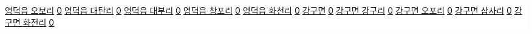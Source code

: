
  <tr class="item">
    <td><a href="경상북도 영덕군 영덕읍 오보리">영덕읍 오보리</a></td>
    <td><a href="경상북도 영덕군 영덕읍 오보리">0</a></td>
  </tr>
    

  <tr class="item">
    <td><a href="경상북도 영덕군 영덕읍 대탄리">영덕읍 대탄리</a></td>
    <td><a href="경상북도 영덕군 영덕읍 대탄리">0</a></td>
  </tr>
    

  <tr class="item">
    <td><a href="경상북도 영덕군 영덕읍 대부리">영덕읍 대부리</a></td>
    <td><a href="경상북도 영덕군 영덕읍 대부리">0</a></td>
  </tr>
    

  <tr class="item">
    <td><a href="경상북도 영덕군 영덕읍 창포리">영덕읍 창포리</a></td>
    <td><a href="경상북도 영덕군 영덕읍 창포리">0</a></td>
  </tr>
    

  <tr class="item">
    <td><a href="경상북도 영덕군 영덕읍 화천리">영덕읍 화천리</a></td>
    <td><a href="경상북도 영덕군 영덕읍 화천리">0</a></td>
  </tr>
    

  <tr class="item">
    <td><a href="경상북도 영덕군 강구면">강구면</a></td>
    <td><a href="경상북도 영덕군 강구면">0</a></td>
  </tr>
    

  <tr class="item">
    <td><a href="경상북도 영덕군 강구면 강구리">강구면 강구리</a></td>
    <td><a href="경상북도 영덕군 강구면 강구리">0</a></td>
  </tr>
    

  <tr class="item">
    <td><a href="경상북도 영덕군 강구면 오포리">강구면 오포리</a></td>
    <td><a href="경상북도 영덕군 강구면 오포리">0</a></td>
  </tr>
    

  <tr class="item">
    <td><a href="경상북도 영덕군 강구면 삼사리">강구면 삼사리</a></td>
    <td><a href="경상북도 영덕군 강구면 삼사리">0</a></td>
  </tr>
    

  <tr class="item">
    <td><a href="경상북도 영덕군 강구면 화전리">강구면 화전리</a></td>
    <td><a href="경상북도 영덕군 강구면 화전리">0</a></td>
  </tr>
    